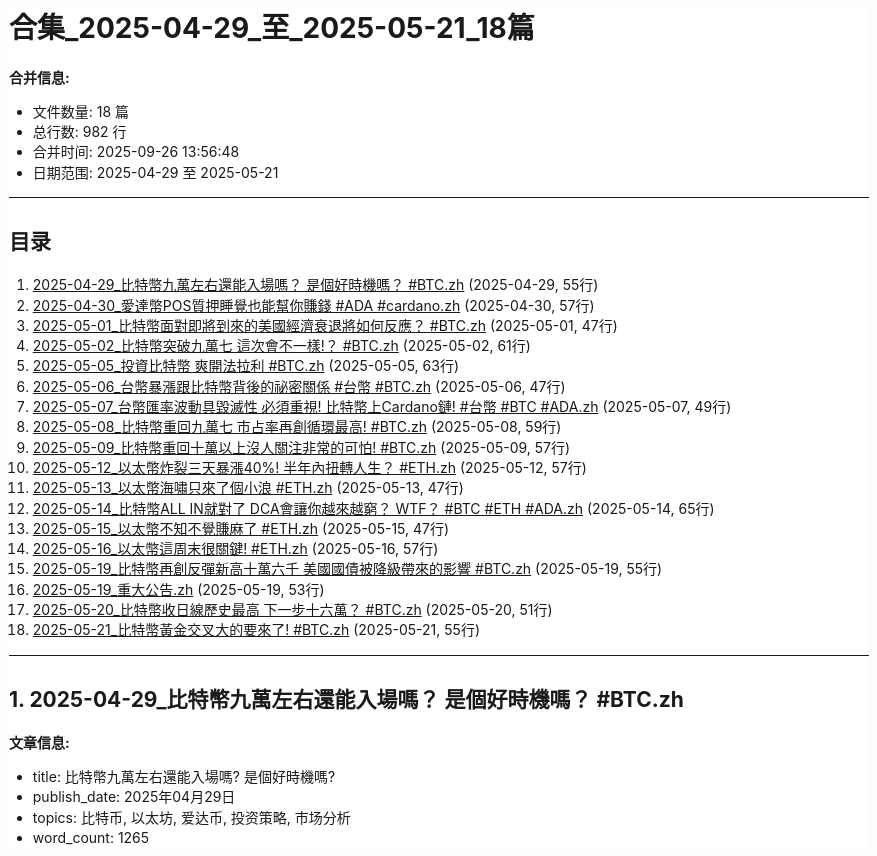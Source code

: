 # 合集_2025-04-29_至_2025-05-21_18篇

**合并信息:**
- 文件数量: 18 篇
- 总行数: 982 行
- 合并时间: 2025-09-26 13:56:48
- 日期范围: 2025-04-29 至 2025-05-21

---

## 目录

1. [2025-04-29_比特幣九萬左右還能入場嗎？ 是個好時機嗎？ #BTC.zh](#1-2025-04-29_比特幣九萬左右還能入場嗎？-是個好時機嗎？-BTC.zh) (2025-04-29, 55行)
2. [2025-04-30_愛達幣POS質押睡覺也能幫你賺錢 #ADA #cardano.zh](#2-2025-04-30_愛達幣POS質押睡覺也能幫你賺錢-ADA-cardano.zh) (2025-04-30, 57行)
3. [2025-05-01_比特幣面對即將到來的美國經濟衰退將如何反應？ #BTC.zh](#3-2025-05-01_比特幣面對即將到來的美國經濟衰退將如何反應？-BTC.zh) (2025-05-01, 47行)
4. [2025-05-02_比特幣突破九萬七 這次會不一樣!？ #BTC.zh](#4-2025-05-02_比特幣突破九萬七-這次會不一樣？-BTC.zh) (2025-05-02, 61行)
5. [2025-05-05_投資比特幣 爽開法拉利 #BTC.zh](#5-2025-05-05_投資比特幣-爽開法拉利-BTC.zh) (2025-05-05, 63行)
6. [2025-05-06_台幣暴漲跟比特幣背後的祕密關係 #台幣 #BTC.zh](#6-2025-05-06_台幣暴漲跟比特幣背後的祕密關係-台幣-BTC.zh) (2025-05-06, 47行)
7. [2025-05-07_台幣匯率波動具毀滅性 必須重視! 比特幣上Cardano鏈! #台幣 #BTC #ADA.zh](#7-2025-05-07_台幣匯率波動具毀滅性-必須重視-比特幣上Cardano鏈-台幣-BTC-ADA.zh) (2025-05-07, 49行)
8. [2025-05-08_比特幣重回九萬七 市占率再創循環最高! #BTC.zh](#8-2025-05-08_比特幣重回九萬七-市占率再創循環最高-BTC.zh) (2025-05-08, 59行)
9. [2025-05-09_比特幣重回十萬以上沒人關注非常的可怕! #BTC.zh](#9-2025-05-09_比特幣重回十萬以上沒人關注非常的可怕-BTC.zh) (2025-05-09, 57行)
10. [2025-05-12_以太幣炸裂三天暴漲40%! 半年內扭轉人生？ #ETH.zh](#10-2025-05-12_以太幣炸裂三天暴漲40%-半年內扭轉人生？-ETH.zh) (2025-05-12, 57行)
11. [2025-05-13_以太幣海嘯只來了個小浪 #ETH.zh](#11-2025-05-13_以太幣海嘯只來了個小浪-ETH.zh) (2025-05-13, 47行)
12. [2025-05-14_比特幣ALL IN就對了 DCA會讓你越來越窮？ WTF？ #BTC #ETH #ADA.zh](#12-2025-05-14_比特幣ALL-IN就對了-DCA會讓你越來越窮？-WTF？-BTC-ETH-ADA.zh) (2025-05-14, 65行)
13. [2025-05-15_以太幣不知不覺賺麻了 #ETH.zh](#13-2025-05-15_以太幣不知不覺賺麻了-ETH.zh) (2025-05-15, 47行)
14. [2025-05-16_以太幣這周末很關鍵! #ETH.zh](#14-2025-05-16_以太幣這周末很關鍵-ETH.zh) (2025-05-16, 57行)
15. [2025-05-19_比特幣再創反彈新高十萬六千 美國國債被降級帶來的影響 #BTC.zh](#15-2025-05-19_比特幣再創反彈新高十萬六千-美國國債被降級帶來的影響-BTC.zh) (2025-05-19, 55行)
16. [2025-05-19_重大公告.zh](#16-2025-05-19_重大公告.zh) (2025-05-19, 53行)
17. [2025-05-20_比特幣收日線歷史最高 下一步十六萬？ #BTC.zh](#17-2025-05-20_比特幣收日線歷史最高-下一步十六萬？-BTC.zh) (2025-05-20, 51行)
18. [2025-05-21_比特幣黃金交叉大的要來了! #BTC.zh](#18-2025-05-21_比特幣黃金交叉大的要來了-BTC.zh) (2025-05-21, 55行)

---



## 1. 2025-04-29_比特幣九萬左右還能入場嗎？ 是個好時機嗎？ #BTC.zh

**文章信息:**
- title: 比特幣九萬左右還能入場嗎? 是個好時機嗎?
- publish_date: 2025年04月29日
- topics: 比特币, 以太坊, 爱达币, 投资策略, 市场分析
- word_count: 1265
